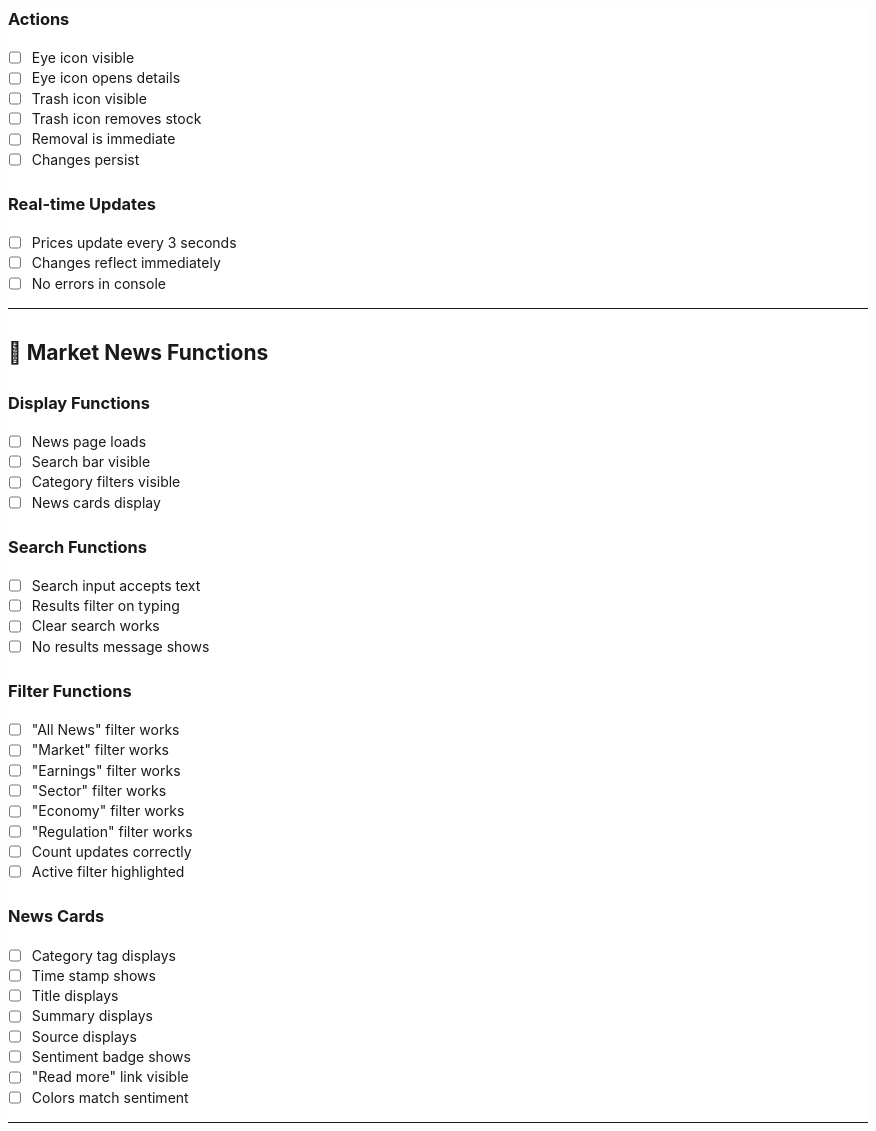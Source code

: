 ### Actions
- [ ] Eye icon visible
- [ ] Eye icon opens details
- [ ] Trash icon visible
- [ ] Trash icon removes stock
- [ ] Removal is immediate
- [ ] Changes persist

### Real-time Updates
- [ ] Prices update every 3 seconds
- [ ] Changes reflect immediately
- [ ] No errors in console

---

## 📰 Market News Functions

### Display Functions
- [ ] News page loads
- [ ] Search bar visible
- [ ] Category filters visible
- [ ] News cards display

### Search Functions
- [ ] Search input accepts text
- [ ] Results filter on typing
- [ ] Clear search works
- [ ] No results message shows

### Filter Functions
- [ ] "All News" filter works
- [ ] "Market" filter works
- [ ] "Earnings" filter works
- [ ] "Sector" filter works
- [ ] "Economy" filter works
- [ ] "Regulation" filter works
- [ ] Count updates correctly
- [ ] Active filter highlighted

### News Cards
- [ ] Category tag displays
- [ ] Time stamp shows
- [ ] Title displays
- [ ] Summary displays
- [ ] Source displays
- [ ] Sentiment badge shows
- [ ] "Read more" link visible
- [ ] Colors match sentiment

---